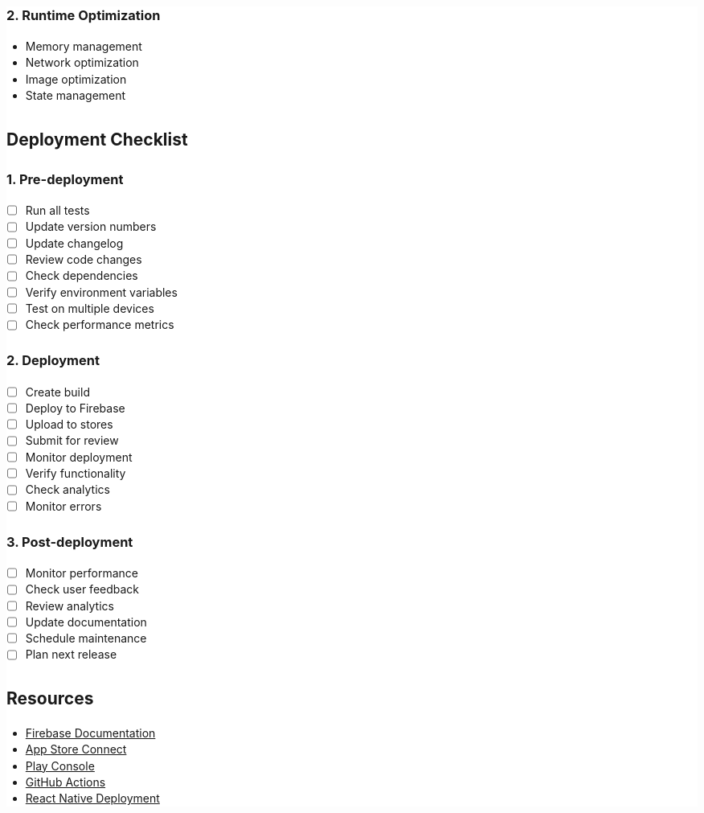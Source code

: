 ### 2. Runtime Optimization

- Memory management
- Network optimization
- Image optimization
- State management

## Deployment Checklist

### 1. Pre-deployment

- [ ] Run all tests
- [ ] Update version numbers
- [ ] Update changelog
- [ ] Review code changes
- [ ] Check dependencies
- [ ] Verify environment variables
- [ ] Test on multiple devices
- [ ] Check performance metrics

### 2. Deployment

- [ ] Create build
- [ ] Deploy to Firebase
- [ ] Upload to stores
- [ ] Submit for review
- [ ] Monitor deployment
- [ ] Verify functionality
- [ ] Check analytics
- [ ] Monitor errors

### 3. Post-deployment

- [ ] Monitor performance
- [ ] Check user feedback
- [ ] Review analytics
- [ ] Update documentation
- [ ] Schedule maintenance
- [ ] Plan next release

## Resources

- [Firebase Documentation](https://firebase.google.com/docs)
- [App Store Connect](https://appstoreconnect.apple.com)
- [Play Console](https://play.google.com/console)
- [GitHub Actions](https://docs.github.com/en/actions)
- [React Native Deployment](https://reactnative.dev/docs/deployment) 